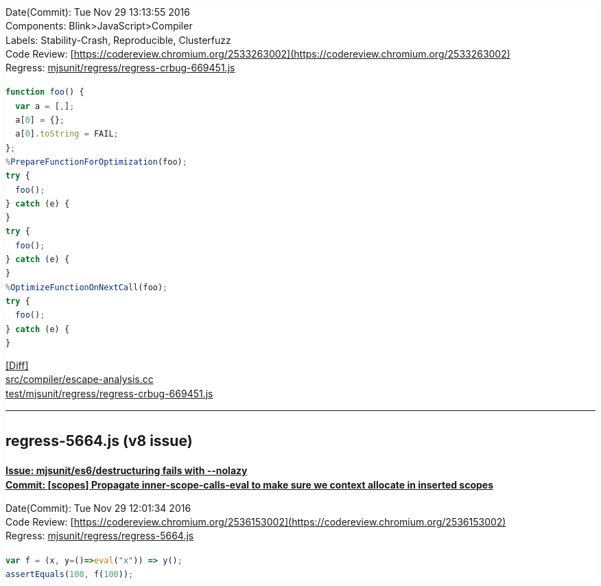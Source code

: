 Date(Commit): Tue Nov 29 13:13:55 2016  
Components: Blink>JavaScript>Compiler  
Labels: Stability-Crash, Reproducible, Clusterfuzz  
Code Review: [https://codereview.chromium.org/2533263002](https://codereview.chromium.org/2533263002)  
Regress: [mjsunit/regress/regress-crbug-669451.js](https://chromium.googlesource.com/v8/v8/+/master/test/mjsunit/regress/regress-crbug-669451.js)  
```javascript
function foo() {
  var a = [,];
  a[0] = {};
  a[0].toString = FAIL;
};
%PrepareFunctionForOptimization(foo);
try {
  foo();
} catch (e) {
}
try {
  foo();
} catch (e) {
}
%OptimizeFunctionOnNextCall(foo);
try {
  foo();
} catch (e) {
}  
```  
  
[[Diff]](https://chromium.googlesource.com/v8/v8/+/d6752d9^!)  
[src/compiler/escape-analysis.cc](https://cs.chromium.org/chromium/src/v8/src/compiler/escape-analysis.cc?cl=d6752d9)  
[test/mjsunit/regress/regress-crbug-669451.js](https://cs.chromium.org/chromium/src/v8/test/mjsunit/regress/regress-crbug-669451.js?cl=d6752d9)  
  

---   

## **regress-5664.js (v8 issue)**  
   
**[Issue: mjsunit/es6/destructuring fails with --nolazy](https://crbug.com/v8/5664)**  
**[Commit: [scopes] Propagate inner-scope-calls-eval to make sure we context allocate in inserted scopes](https://chromium.googlesource.com/v8/v8/+/73a2d63)**  
  
Date(Commit): Tue Nov 29 12:01:34 2016  
Code Review: [https://codereview.chromium.org/2536153002](https://codereview.chromium.org/2536153002)  
Regress: [mjsunit/regress/regress-5664.js](https://chromium.googlesource.com/v8/v8/+/master/test/mjsunit/regress/regress-5664.js)  
```javascript
var f = (x, y=()=>eval("x")) => y();
assertEquals(100, f(100));  
```  
  